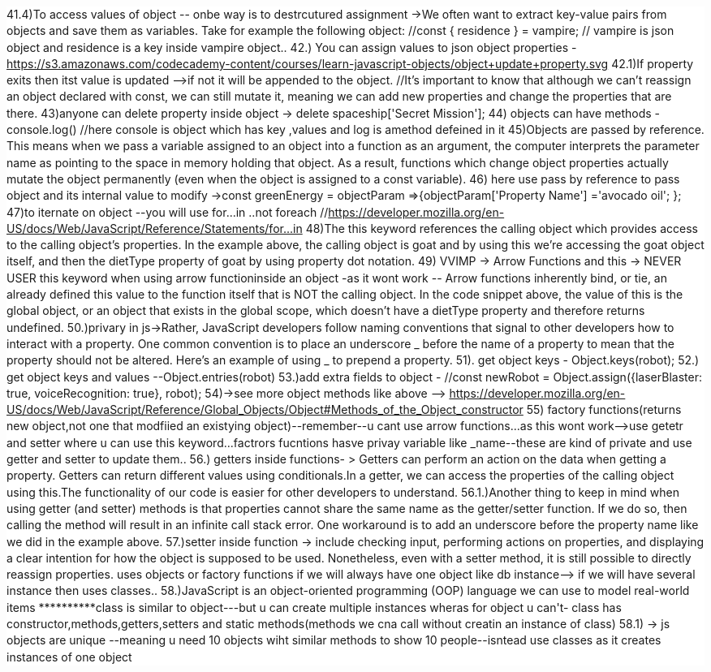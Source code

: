 41.4)To access values of object -- onbe way is to destrcutured assignment ->We often want to extract key-value pairs from objects and save them as variables. Take for example the following object: //const { residence } = vampire;  // vampire is json object and residence is a key inside vampire object..
42.) You can assign values to json object properties - https://s3.amazonaws.com/codecademy-content/courses/learn-javascript-objects/object+update+property.svg
42.1)If property exits then itst value is updated -->if not it will be appended to the object. //It’s important to know that although we can’t reassign an object declared with const, we can still mutate it, meaning we can add new properties and change the properties that are there.
43)anyone can delete property inside object -> delete spaceship['Secret Mission'];
44) objects can have methods -console.log() //here console is  object which has key ,values and log is  amethod defeined in it 
45)Objects are passed by reference. This means when we pass a variable assigned to an object into a function as an argument, the computer interprets the parameter name as pointing to the space in memory holding that object. As a result, functions which change object properties actually mutate the object permanently (even when the object is assigned to a const variable).
46) here use pass by reference to pass object and its internal value to modify ->const greenEnergy = objectParam =>{objectParam['Property Name'] ='avocado oil'; };
47)to iternate on object --you will use for...in ..not foreach //https://developer.mozilla.org/en-US/docs/Web/JavaScript/Reference/Statements/for...in
48)The this keyword references the calling object which provides access to the calling object’s properties. In the example above, the calling object is goat and by using this we’re accessing the goat object itself, and then the dietType property of goat by using property dot notation.
49) VVIMP -> Arrow Functions and this -> NEVER USER this keyword when using arrow functioninside an object -as it wont work -- Arrow functions inherently bind, or tie, an already defined this value to the function itself that is NOT the calling object. In the code snippet above, the value of this is the global object, or an object that exists in the global scope, which doesn’t have a dietType property and therefore returns undefined.
50.)privary in js->Rather, JavaScript developers follow naming conventions that signal to other developers how to interact with a property. One common convention is to place an underscore _ before the name of a property to mean that the property should not be altered. Here’s an example of using _ to prepend a property.
51). get object keys -  Object.keys(robot);
52.) get object keys and values --Object.entries(robot)
53.)add  extra fields to object -  //const newRobot = Object.assign({laserBlaster: true, voiceRecognition: true}, robot);
54)->see more object methods like above --> https://developer.mozilla.org/en-US/docs/Web/JavaScript/Reference/Global_Objects/Object#Methods_of_the_Object_constructor
55) factory functions(returns new object,not one that modfiied an existying object)--remember--u cant use arrow functions...as this wont work-->use getetr and setter where u can use this keyword...factrors fucntions hasve privay variable like _name--these are kind of private and use getter and setter to update them..
56.) getters inside functions- > Getters can perform an action on the data when getting a property. Getters can return different values using conditionals.In a getter, we can access the properties of the calling object using this.The functionality of our code is easier for other developers to understand.
56.1.)Another thing to keep in mind when using getter (and setter) methods is that properties cannot share the same name as the getter/setter function. If we do so, then calling the method will result in an infinite call stack error. One workaround is to add an underscore before the property name like we did in the example above.
57.)setter inside function ->  include checking input, performing actions on properties, and displaying a clear intention for how the object is supposed to be used. Nonetheless, even with a setter method, it is still possible to directly reassign properties. 
uses objects or factory functions if we will always have one object like db instance--> if we will have several instance then uses classes..
58.)JavaScript is an object-oriented programming (OOP) language we can use to model real-world items
**********class is similar to object---but u can create multiple instances wheras for object u can't- class has constructor,methods,getters,setters and static methods(methods we cna call without creatin an instance of class)
58.1) -> js objects are unique --meaning u need 10 objects wiht similar methods to show 10 people--isntead use classes as it creates instances of one object